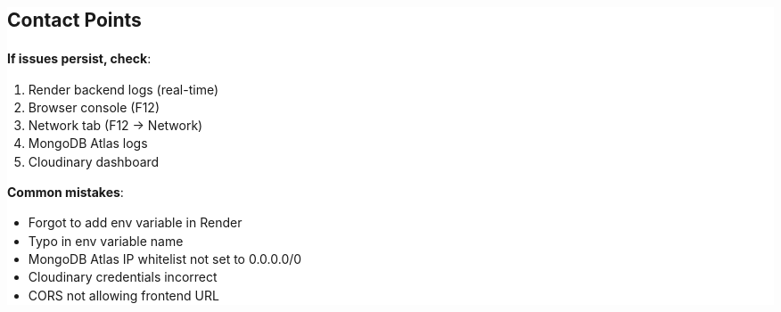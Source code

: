 
## Contact Points

**If issues persist, check**:
1. Render backend logs (real-time)
2. Browser console (F12)
3. Network tab (F12 → Network)
4. MongoDB Atlas logs
5. Cloudinary dashboard

**Common mistakes**:
- Forgot to add env variable in Render
- Typo in env variable name
- MongoDB Atlas IP whitelist not set to 0.0.0.0/0
- Cloudinary credentials incorrect
- CORS not allowing frontend URL
